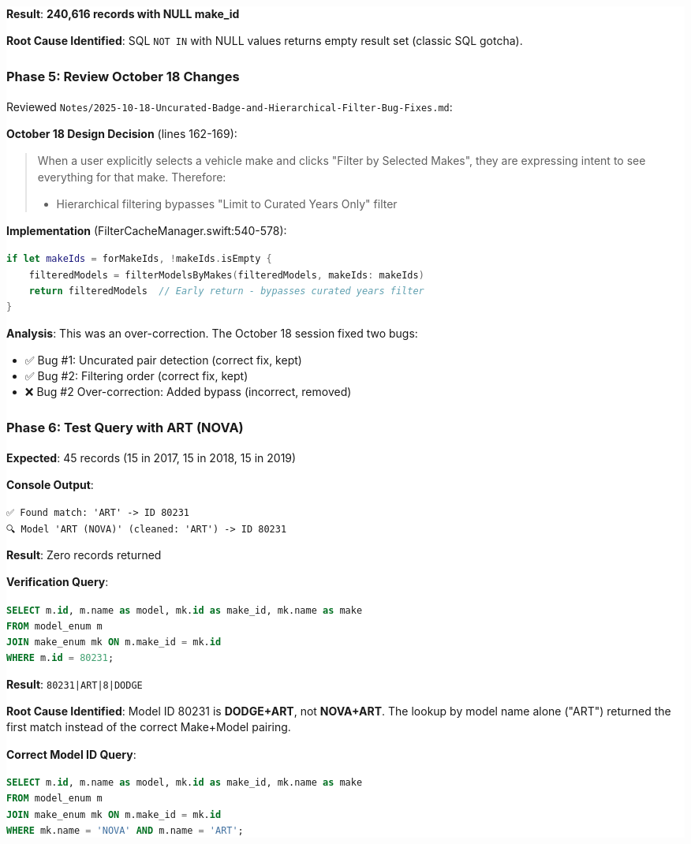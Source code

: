 **Result**: **240,616 records with NULL make_id**

**Root Cause Identified**: SQL `NOT IN` with NULL values returns empty result set (classic SQL gotcha).

### Phase 5: Review October 18 Changes

Reviewed `Notes/2025-10-18-Uncurated-Badge-and-Hierarchical-Filter-Bug-Fixes.md`:

**October 18 Design Decision** (lines 162-169):
> When a user explicitly selects a vehicle make and clicks "Filter by Selected Makes", they are expressing intent to see everything for that make. Therefore:
> - Hierarchical filtering bypasses "Limit to Curated Years Only" filter

**Implementation** (FilterCacheManager.swift:540-578):
```swift
if let makeIds = forMakeIds, !makeIds.isEmpty {
    filteredModels = filterModelsByMakes(filteredModels, makeIds: makeIds)
    return filteredModels  // Early return - bypasses curated years filter
}
```

**Analysis**: This was an over-correction. The October 18 session fixed two bugs:
- ✅ Bug #1: Uncurated pair detection (correct fix, kept)
- ✅ Bug #2: Filtering order (correct fix, kept)
- ❌ Bug #2 Over-correction: Added bypass (incorrect, removed)

### Phase 6: Test Query with ART (NOVA)

**Expected**: 45 records (15 in 2017, 15 in 2018, 15 in 2019)

**Console Output**:
```
✅ Found match: 'ART' -> ID 80231
🔍 Model 'ART (NOVA)' (cleaned: 'ART') -> ID 80231
```

**Result**: Zero records returned

**Verification Query**:
```sql
SELECT m.id, m.name as model, mk.id as make_id, mk.name as make
FROM model_enum m
JOIN make_enum mk ON m.make_id = mk.id
WHERE m.id = 80231;
```

**Result**: `80231|ART|8|DODGE`

**Root Cause Identified**: Model ID 80231 is **DODGE+ART**, not **NOVA+ART**. The lookup by model name alone ("ART") returned the first match instead of the correct Make+Model pairing.

**Correct Model ID Query**:
```sql
SELECT m.id, m.name as model, mk.id as make_id, mk.name as make
FROM model_enum m
JOIN make_enum mk ON m.make_id = mk.id
WHERE mk.name = 'NOVA' AND m.name = 'ART';
```
